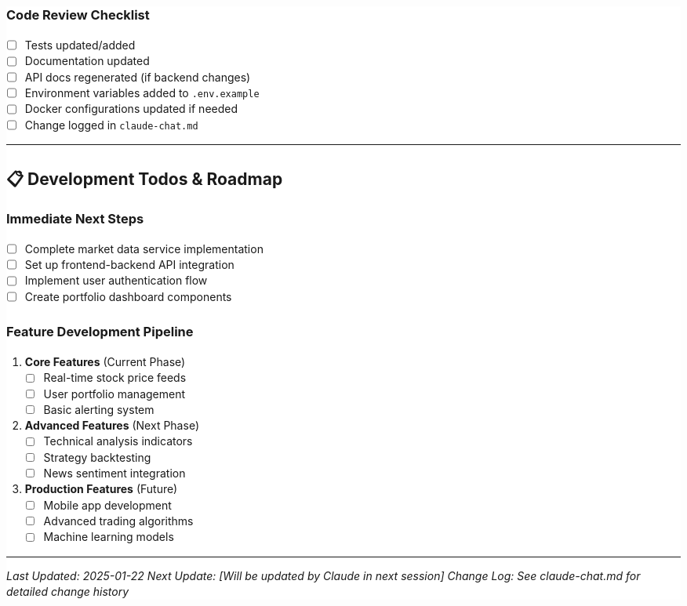 ### **Code Review Checklist**
- [ ] Tests updated/added
- [ ] Documentation updated
- [ ] API docs regenerated (if backend changes)
- [ ] Environment variables added to `.env.example`
- [ ] Docker configurations updated if needed
- [ ] Change logged in `claude-chat.md`

---

## 📋 **Development Todos & Roadmap**

### **Immediate Next Steps**
- [ ] Complete market data service implementation
- [ ] Set up frontend-backend API integration  
- [ ] Implement user authentication flow
- [ ] Create portfolio dashboard components

### **Feature Development Pipeline**
1. **Core Features** (Current Phase)
   - [ ] Real-time stock price feeds
   - [ ] User portfolio management
   - [ ] Basic alerting system

2. **Advanced Features** (Next Phase)  
   - [ ] Technical analysis indicators
   - [ ] Strategy backtesting
   - [ ] News sentiment integration

3. **Production Features** (Future)
   - [ ] Mobile app development
   - [ ] Advanced trading algorithms
   - [ ] Machine learning models

---

*Last Updated: 2025-01-22*
*Next Update: [Will be updated by Claude in next session]*
*Change Log: See claude-chat.md for detailed change history*